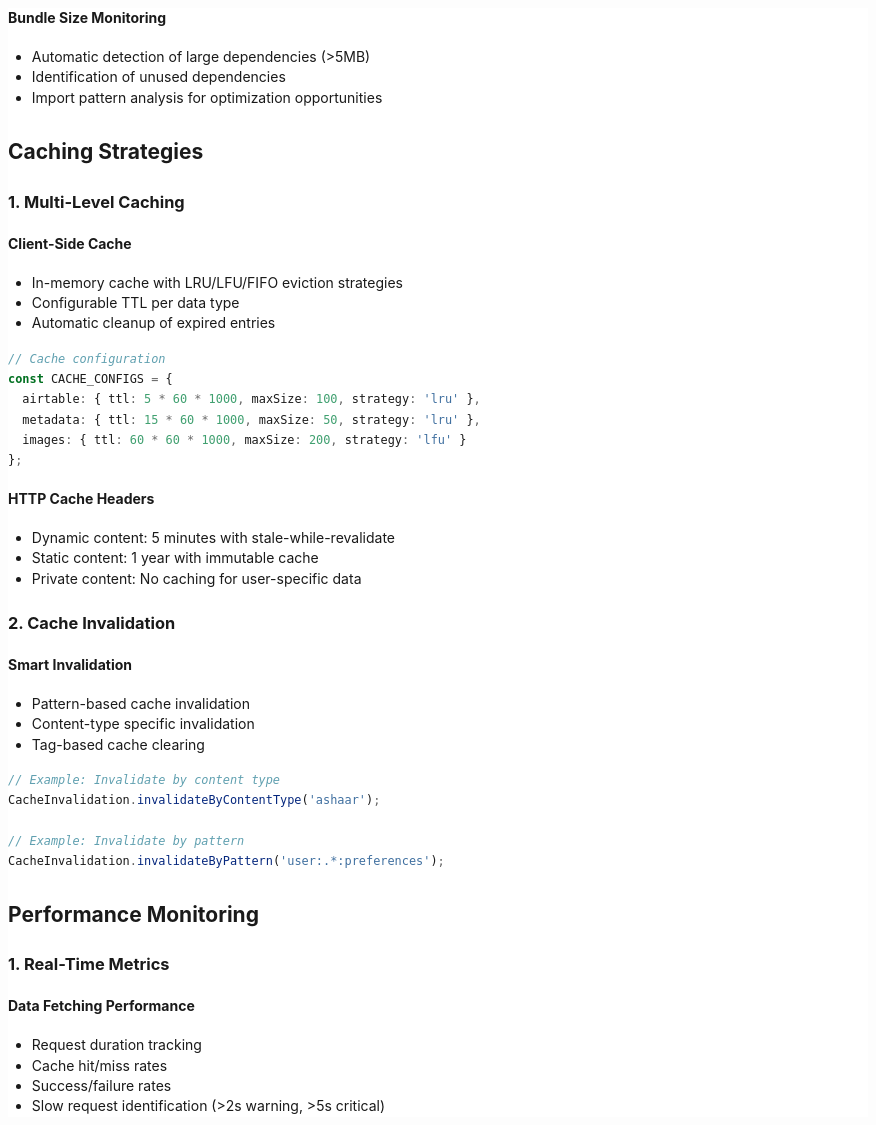 #### Bundle Size Monitoring
- Automatic detection of large dependencies (>5MB)
- Identification of unused dependencies
- Import pattern analysis for optimization opportunities

## Caching Strategies

### 1. Multi-Level Caching

#### Client-Side Cache
- In-memory cache with LRU/LFU/FIFO eviction strategies
- Configurable TTL per data type
- Automatic cleanup of expired entries

```typescript
// Cache configuration
const CACHE_CONFIGS = {
  airtable: { ttl: 5 * 60 * 1000, maxSize: 100, strategy: 'lru' },
  metadata: { ttl: 15 * 60 * 1000, maxSize: 50, strategy: 'lru' },
  images: { ttl: 60 * 60 * 1000, maxSize: 200, strategy: 'lfu' }
};
```

#### HTTP Cache Headers
- Dynamic content: 5 minutes with stale-while-revalidate
- Static content: 1 year with immutable cache
- Private content: No caching for user-specific data

### 2. Cache Invalidation

#### Smart Invalidation
- Pattern-based cache invalidation
- Content-type specific invalidation
- Tag-based cache clearing

```typescript
// Example: Invalidate by content type
CacheInvalidation.invalidateByContentType('ashaar');

// Example: Invalidate by pattern
CacheInvalidation.invalidateByPattern('user:.*:preferences');
```

## Performance Monitoring

### 1. Real-Time Metrics

#### Data Fetching Performance
- Request duration tracking
- Cache hit/miss rates
- Success/failure rates
- Slow request identification (>2s warning, >5s critical)
